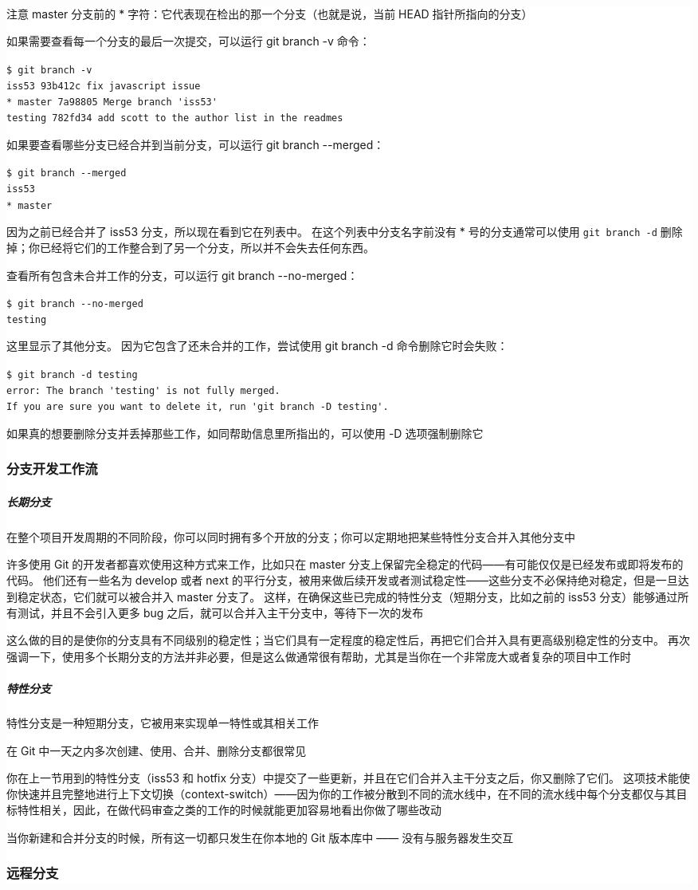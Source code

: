注意 master 分支前的 * 字符：它代表现在检出的那一个分支（也就是说，当前 HEAD 指针所指向的分支）

如果需要查看每一个分支的最后一次提交，可以运行 git branch -v 命令：

```shell
$ git branch -v
iss53 93b412c fix javascript issue
* master 7a98805 Merge branch 'iss53'
testing 782fd34 add scott to the author list in the readmes
```

如果要查看哪些分支已经合并到当前分支，可以运行 git branch --merged：

```shell
$ git branch --merged
iss53
* master
```

因为之前已经合并了 iss53 分支，所以现在看到它在列表中。 在这个列表中分支名字前没有 * 号的分支通常可以使用 `git branch -d` 删除掉；你已经将它们的工作整合到了另一个分支，所以并不会失去任何东西。

查看所有包含未合并工作的分支，可以运行 git branch --no-merged：

```shell
$ git branch --no-merged
testing
```

这里显示了其他分支。 因为它包含了还未合并的工作，尝试使用 git branch -d 命令删除它时会失败：

```shell
$ git branch -d testing
error: The branch 'testing' is not fully merged.
If you are sure you want to delete it, run 'git branch -D testing'.
```

如果真的想要删除分支并丢掉那些工作，如同帮助信息里所指出的，可以使用 -D 选项强制删除它

### 分支开发工作流

##### 长期分支

在整个项目开发周期的不同阶段，你可以同时拥有多个开放的分支；你可以定期地把某些特性分支合并入其他分支中

许多使用 Git 的开发者都喜欢使用这种方式来工作，比如只在 master 分支上保留完全稳定的代码——有可能仅仅是已经发布或即将发布的代码。 他们还有一些名为 develop 或者 next 的平行分支，被用来做后续开发或者测试稳定性——这些分支不必保持绝对稳定，但是一旦达到稳定状态，它们就可以被合并入 master 分支了。 这样，在确保这些已完成的特性分支（短期分支，比如之前的 iss53 分支）能够通过所有测试，并且不会引入更多 bug 之后，就可以合并入主干分支中，等待下一次的发布

这么做的目的是使你的分支具有不同级别的稳定性；当它们具有一定程度的稳定性后，再把它们合并入具有更高级别稳定性的分支中。 再次强调一下，使用多个长期分支的方法并非必要，但是这么做通常很有帮助，尤其是当你在一个非常庞大或者复杂的项目中工作时

##### 特性分支

特性分支是一种短期分支，它被用来实现单一特性或其相关工作

在 Git 中一天之内多次创建、使用、合并、删除分支都很常见

你在上一节用到的特性分支（iss53 和 hotfix 分支）中提交了一些更新，并且在它们合并入主干分支之后，你又删除了它们。 这项技术能使你快速并且完整地进行上下文切换（context-switch）——因为你的工作被分散到不同的流水线中，在不同的流水线中每个分支都仅与其目标特性相关，因此，在做代码审查之类的工作的时候就能更加容易地看出你做了哪些改动

当你新建和合并分支的时候，所有这一切都只发生在你本地的 Git 版本库中 —— 没有与服务器发生交互

### 远程分支







